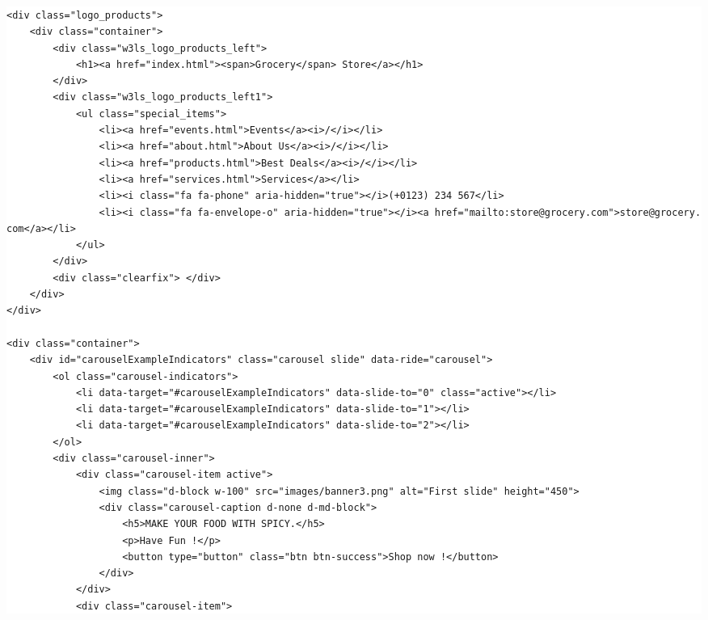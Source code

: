 	<div class="logo_products">
		<div class="container">
			<div class="w3ls_logo_products_left">
				<h1><a href="index.html"><span>Grocery</span> Store</a></h1>
			</div>
			<div class="w3ls_logo_products_left1">
				<ul class="special_items">
					<li><a href="events.html">Events</a><i>/</i></li>
					<li><a href="about.html">About Us</a><i>/</i></li>
					<li><a href="products.html">Best Deals</a><i>/</i></li>
					<li><a href="services.html">Services</a></li>
					<li><i class="fa fa-phone" aria-hidden="true"></i>(+0123) 234 567</li>
					<li><i class="fa fa-envelope-o" aria-hidden="true"></i><a href="mailto:store@grocery.com">store@grocery.com</a></li>
				</ul>
			</div>
			<div class="clearfix"> </div>
		</div>
	</div>

	<div class="container">
		<div id="carouselExampleIndicators" class="carousel slide" data-ride="carousel">
			<ol class="carousel-indicators">
				<li data-target="#carouselExampleIndicators" data-slide-to="0" class="active"></li>
				<li data-target="#carouselExampleIndicators" data-slide-to="1"></li>
				<li data-target="#carouselExampleIndicators" data-slide-to="2"></li>
			</ol>
			<div class="carousel-inner">
				<div class="carousel-item active">
					<img class="d-block w-100" src="images/banner3.png" alt="First slide" height="450">
					<div class="carousel-caption d-none d-md-block">
						<h5>MAKE YOUR FOOD WITH SPICY.</h5>
						<p>Have Fun !</p>
						<button type="button" class="btn btn-success">Shop now !</button>
					</div>
				</div>
				<div class="carousel-item">